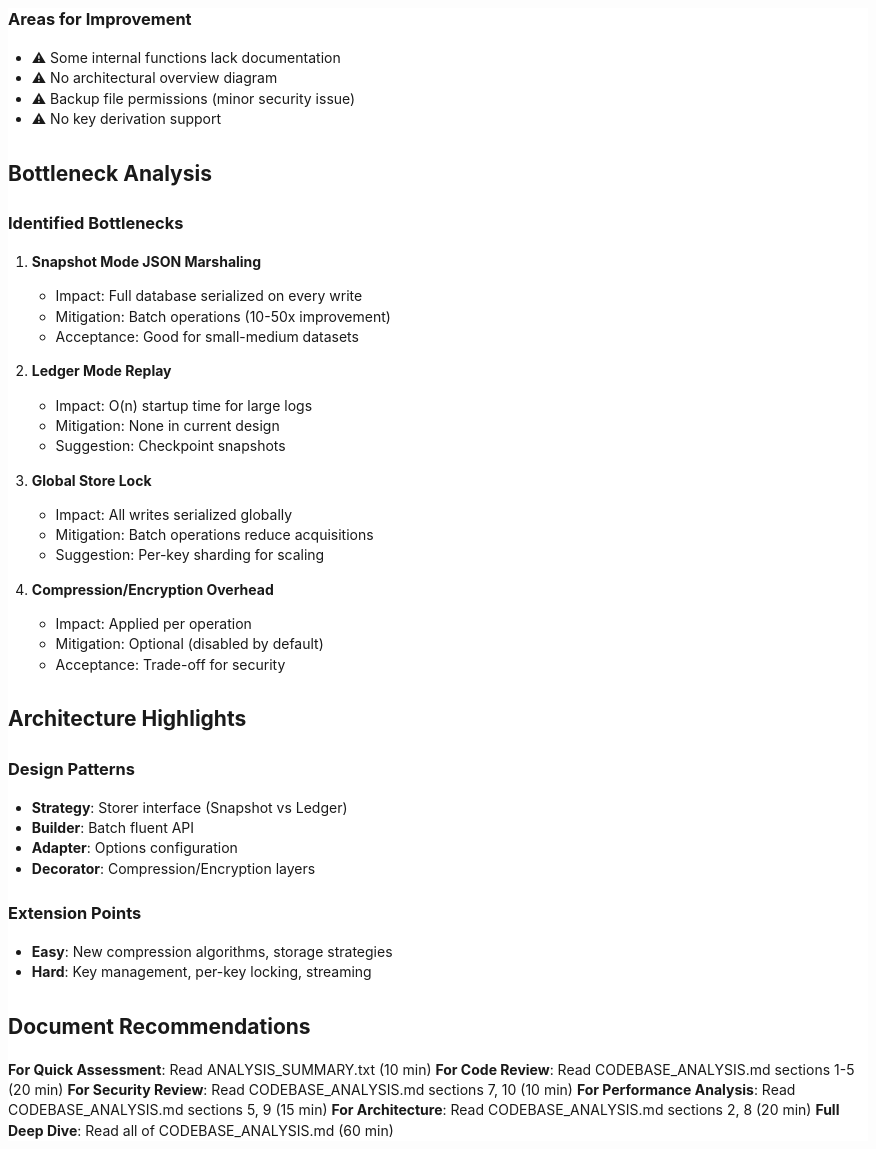 ### Areas for Improvement
- ⚠ Some internal functions lack documentation
- ⚠ No architectural overview diagram
- ⚠ Backup file permissions (minor security issue)
- ⚠ No key derivation support

## Bottleneck Analysis

### Identified Bottlenecks

1. **Snapshot Mode JSON Marshaling**
   - Impact: Full database serialized on every write
   - Mitigation: Batch operations (10-50x improvement)
   - Acceptance: Good for small-medium datasets

2. **Ledger Mode Replay**
   - Impact: O(n) startup time for large logs
   - Mitigation: None in current design
   - Suggestion: Checkpoint snapshots

3. **Global Store Lock**
   - Impact: All writes serialized globally
   - Mitigation: Batch operations reduce acquisitions
   - Suggestion: Per-key sharding for scaling

4. **Compression/Encryption Overhead**
   - Impact: Applied per operation
   - Mitigation: Optional (disabled by default)
   - Acceptance: Trade-off for security

## Architecture Highlights

### Design Patterns
- **Strategy**: Storer interface (Snapshot vs Ledger)
- **Builder**: Batch fluent API
- **Adapter**: Options configuration
- **Decorator**: Compression/Encryption layers

### Extension Points
- **Easy**: New compression algorithms, storage strategies
- **Hard**: Key management, per-key locking, streaming

## Document Recommendations

**For Quick Assessment**: Read ANALYSIS_SUMMARY.txt (10 min)
**For Code Review**: Read CODEBASE_ANALYSIS.md sections 1-5 (20 min)
**For Security Review**: Read CODEBASE_ANALYSIS.md sections 7, 10 (10 min)
**For Performance Analysis**: Read CODEBASE_ANALYSIS.md sections 5, 9 (15 min)
**For Architecture**: Read CODEBASE_ANALYSIS.md sections 2, 8 (20 min)
**Full Deep Dive**: Read all of CODEBASE_ANALYSIS.md (60 min)

